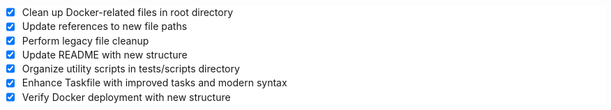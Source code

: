   - [x] Clean up Docker-related files in root directory
  - [x] Update references to new file paths
  - [x] Perform legacy file cleanup
  - [x] Update README with new structure
  - [x] Organize utility scripts in tests/scripts directory
  - [x] Enhance Taskfile with improved tasks and modern syntax
  - [x] Verify Docker deployment with new structure